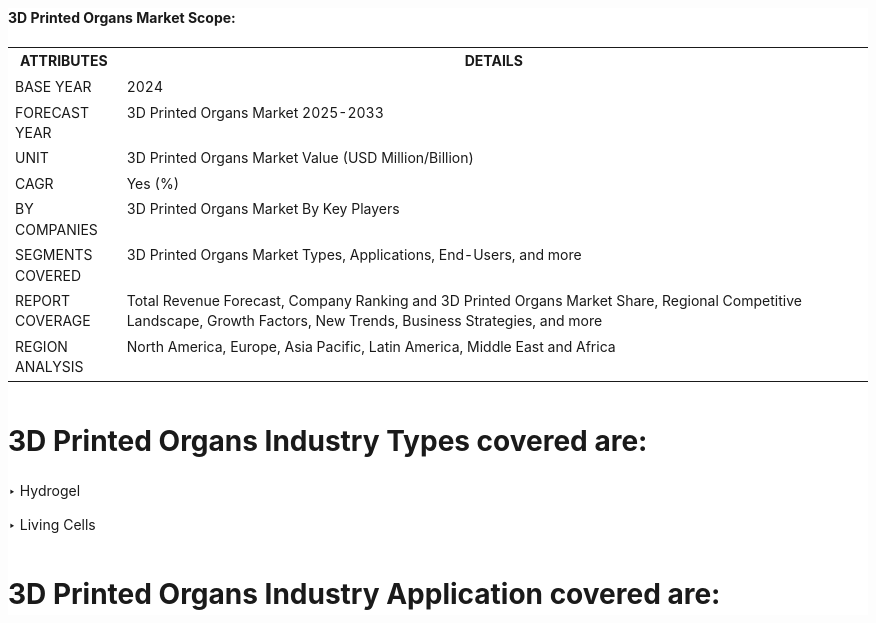 <h4>3D Printed Organs Market Scope:</h4>
<table>
<tr>
<th>ATTRIBUTES</th>
<th>DETAILS</th>
</tr>
<tr>
<td>BASE YEAR</td>
<td>2024</td>
</tr>
<tr>
<td>FORECAST YEAR</td>
<td>3D Printed Organs Market 2025-2033</td>
</tr>
<tr>
<td>UNIT</td>
<td>3D Printed Organs Market Value (USD Million/Billion)</td>
<tr>
<td>CAGR</td>
<td>Yes (%)</td>
</tr>
</tr>
<tr>
<td>BY COMPANIES</td>
<td>3D Printed Organs Market By Key Players</td>
</tr>
<tr>
<td>SEGMENTS COVERED</td>
<td>3D Printed Organs Market Types, Applications, End-Users, and more</td>
</tr>
<tr>
<td>REPORT COVERAGE</td>
<td>Total Revenue Forecast, Company Ranking and 3D Printed Organs Market Share, Regional Competitive Landscape, Growth Factors, New Trends, Business Strategies, and more</td>
</tr>
<tr>
<td>REGION ANALYSIS</td>
<td>North America, Europe, Asia Pacific, Latin America, Middle East and Africa</td>
</tr>
</table>

# <strong>3D Printed Organs Industry Types covered are:</strong>

‣ Hydrogel

‣ Living Cells

# <strong>3D Printed Organs Industry Application covered are:</strong>
